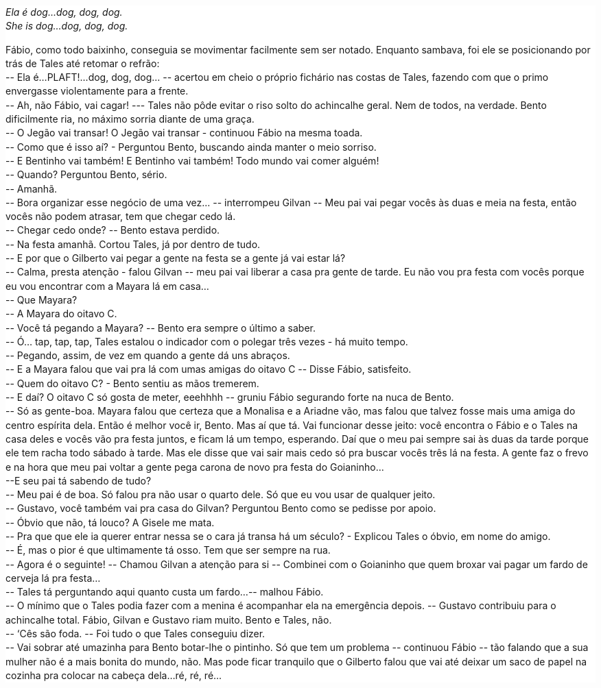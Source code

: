 
<i> Ela é dog...dog, dog, dog.</br>
She is dog...dog, dog, dog.</i>

Fábio, como todo baixinho, conseguia se movimentar facilmente sem ser notado. Enquanto sambava, foi ele se posicionando por trás de Tales até retomar o refrão:</br>
-- Ela é…PLAFT!...dog, dog, dog... -- acertou em cheio o próprio fichário nas costas de Tales, fazendo com que o primo envergasse violentamente para a frente.</br>
-- Ah, não Fábio, vai cagar! --- Tales não pôde evitar o riso solto do achincalhe geral. Nem de todos, na verdade. Bento dificilmente ria, no máximo sorria diante de uma graça.</br>
-- O Jegão vai transar! O Jegão vai transar - continuou Fábio na mesma toada.</br>
-- Como que é isso aí? - Perguntou Bento, buscando ainda manter o meio sorriso.</br>
-- E Bentinho vai também! E Bentinho vai também! Todo mundo vai comer alguém!</br>
-- Quando? Perguntou Bento, sério.</br>
-- Amanhã.</br>
-- Bora organizar esse negócio de uma vez... -- interrompeu Gilvan -- Meu pai vai pegar vocês às duas e meia na festa, então vocês não podem atrasar, tem que chegar cedo lá.</br>
-- Chegar cedo onde? -- Bento estava perdido.</br>
-- Na festa amanhã. Cortou Tales, já por dentro de tudo.</br>
-- E por que o Gilberto vai pegar a gente na festa se a gente já vai estar lá?</br>
-- Calma, presta atenção - falou Gilvan -- meu pai vai liberar a casa pra gente de tarde. Eu não vou pra festa com vocês porque eu vou encontrar com a Mayara lá em casa…</br>
-- Que Mayara?</br>
-- A Mayara do oitavo C.</br>
-- Você tá pegando a Mayara? -- Bento era sempre o último a saber.</br>
-- Ó… tap, tap, tap, Tales estalou o indicador com o polegar três vezes - há muito tempo.</br>
-- Pegando, assim, de vez em quando a gente dá uns abraços.</br>
-- E a Mayara falou que vai pra lá com umas amigas do oitavo C -- Disse Fábio, satisfeito.</br>
-- Quem do oitavo C? - Bento sentiu as mãos tremerem.</br>
-- E daí? O oitavo C só gosta de meter, eeehhhh -- gruniu Fábio segurando forte na nuca de Bento.</br>
-- Só as gente-boa. Mayara falou que certeza que a Monalisa e a Ariadne vão, mas falou que talvez fosse mais uma amiga do centro espírita dela. Então é melhor você ir, Bento. Mas aí que tá. Vai funcionar desse jeito: você encontra o Fábio e o Tales na casa deles e vocês vão pra festa juntos, e ficam lá um tempo, esperando. Daí que o meu pai sempre sai às duas da tarde porque ele tem racha todo sábado à tarde. Mas ele disse que vai sair mais cedo só pra buscar vocês três lá na festa. A gente faz o frevo e na hora que meu pai voltar a gente pega carona de novo pra festa do Goianinho...</br>
--E seu pai tá sabendo de tudo?</br>
-- Meu pai é de boa. Só falou pra não usar o quarto dele. Só que eu vou usar de qualquer jeito.</br>
-- Gustavo, você também vai pra casa do Gilvan? Perguntou Bento como se pedisse por apoio.</br>
-- Óbvio que não, tá louco? A Gisele me mata.</br>
-- Pra que que ele ia querer entrar nessa se o cara já transa há um século? - Explicou Tales o óbvio, em nome do amigo.</br>
-- É, mas o pior é que ultimamente tá osso. Tem que ser sempre na rua.</br>
-- Agora é o seguinte! -- Chamou Gilvan a atenção para si -- Combinei com o Goianinho que quem broxar vai pagar um fardo de cerveja lá pra festa…</br>
-- Tales tá perguntando aqui quanto custa um fardo…-- malhou Fábio.</br>
-- O mínimo que o Tales podia fazer com a menina é acompanhar ela na emergência depois. -- Gustavo contribuiu para o achincalhe total. Fábio, Gilvan e Gustavo riam muito. Bento e Tales, não.</br>
-- ‘Cês são foda. -- Foi tudo o que Tales conseguiu dizer.</br>
-- Vai sobrar até umazinha para Bento botar-lhe o pintinho. Só que tem um problema -- continuou Fábio -- tão falando que a sua mulher não é a mais bonita do mundo, não. Mas pode ficar tranquilo que o Gilberto falou que vai até deixar um saco de papel na cozinha pra colocar na cabeça dela…ré, ré, ré...</br>